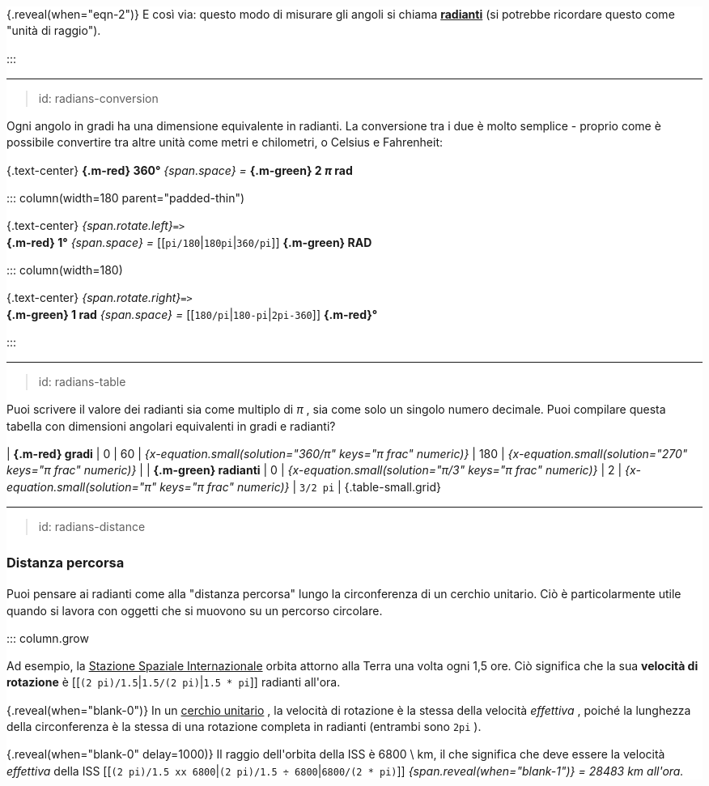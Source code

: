 {.reveal(when="eqn-2")} E così via: questo modo di misurare gli angoli si chiama [__radianti__](gloss:radians) (si potrebbe ricordare questo come "unità di raggio"). 

:::

---
> id: radians-conversion

Ogni angolo in gradi ha una dimensione equivalente in radianti. La conversione tra i due è molto semplice - proprio come è possibile convertire tra altre unità come metri e chilometri, o Celsius e Fahrenheit: 

{.text-center} __{.m-red} 360°__ _{span.space} =_ __{.m-green} 2 _π_ rad__ 

::: column(width=180 parent="padded-thin")

{.text-center} _{span.rotate.left}`=>`_  
__{.m-red} 1°__ _{span.space} =_ [[`pi/180`|`180pi`|`360/pi`]] __{.m-green} RAD__ 

::: column(width=180)

{.text-center} _{span.rotate.right}`=>`_  
__{.m-green} 1 rad__ _{span.space} =_ [[`180/pi`|`180-pi`|`2pi-360`]] __{.m-red}°__ 

:::

---
> id: radians-table

Puoi scrivere il valore dei radianti sia come multiplo di _π_ , sia come solo un singolo numero decimale. Puoi compilare questa tabella con dimensioni angolari equivalenti in gradi e radianti? 

| __{.m-red} gradi__ | 0 | 60 | _{x-equation.small(solution="360/π" keys="π frac" numeric)}_ | 180 | _{x-equation.small(solution="270" keys="π frac" numeric)}_ |
| __{.m-green} radianti__ | 0 | _{x-equation.small(solution="π/3" keys="π frac" numeric)}_ | 2 | _{x-equation.small(solution="π" keys="π frac" numeric)}_ | `3/2 pi` |
{.table-small.grid}

---
> id: radians-distance

### Distanza percorsa 

Puoi pensare ai radianti come alla "distanza percorsa" lungo la circonferenza di un cerchio unitario. Ciò è particolarmente utile quando si lavora con oggetti che si muovono su un percorso circolare. 

::: column.grow

Ad esempio, la [Stazione Spaziale Internazionale](gloss:iss) orbita attorno alla Terra una volta ogni 1,5 ore. Ciò significa che la sua __velocità di rotazione__ è [[`(2 pi)/1.5`|`1.5/(2 pi)`|`1.5 * pi`]] radianti all'ora. 

{.reveal(when="blank-0")} In un [cerchio unitario](gloss:unit-circle) , la velocità di rotazione è la stessa della velocità _effettiva_ , poiché la lunghezza della circonferenza è la stessa di una rotazione completa in radianti (entrambi sono `2pi` ). 

{.reveal(when="blank-0" delay=1000)} Il raggio dell'orbita della ISS è 6800 \ km, il che significa che deve essere la velocità _effettiva_ della ISS [[`(2 pi)/1.5 xx 6800`|`(2 pi)/1.5 ÷ 6800`|`6800/(2 * pi)`]] _{span.reveal(when="blank-1")} = 28483 km all'ora._ 
